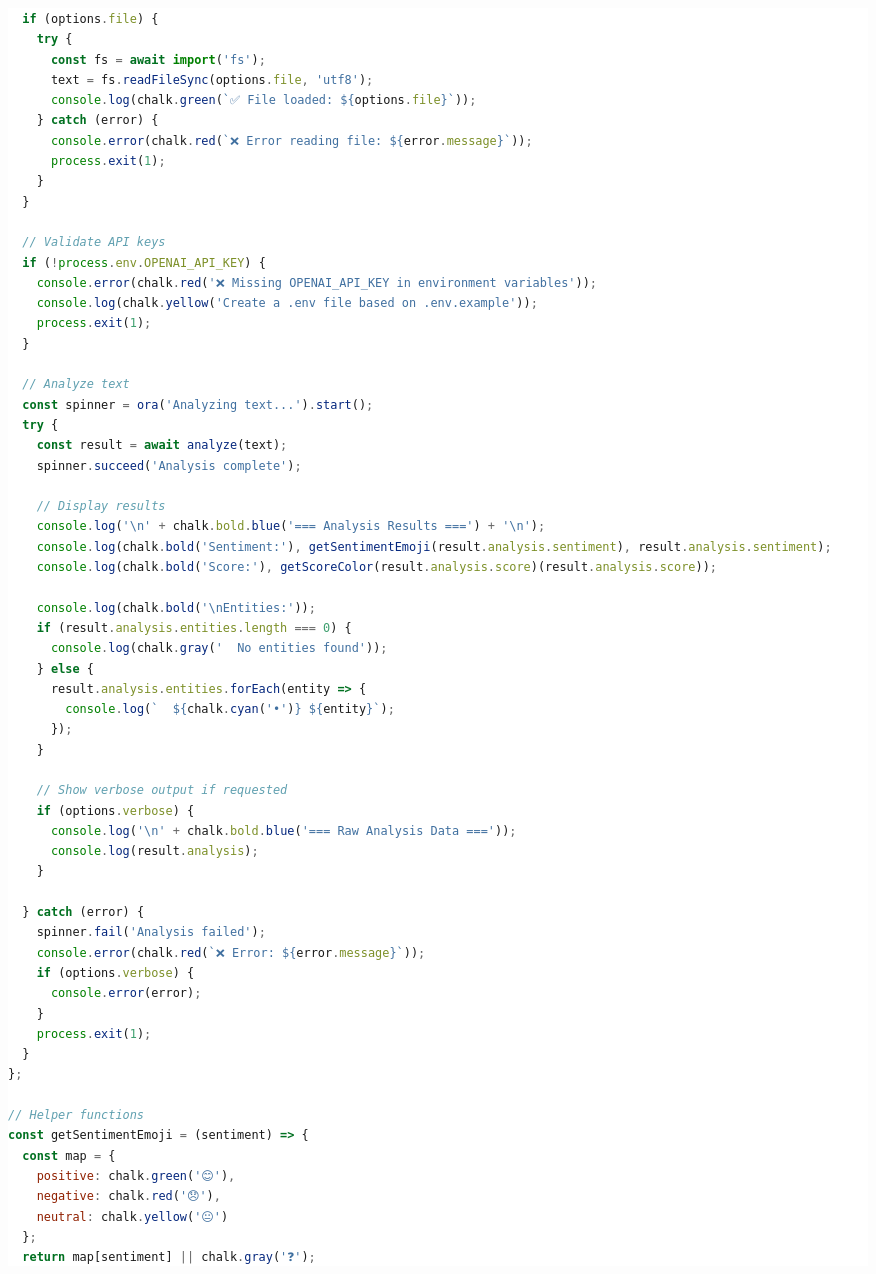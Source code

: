 ```javascript
  if (options.file) {
    try {
      const fs = await import('fs');
      text = fs.readFileSync(options.file, 'utf8');
      console.log(chalk.green(`✅ File loaded: ${options.file}`));
    } catch (error) {
      console.error(chalk.red(`❌ Error reading file: ${error.message}`));
      process.exit(1);
    }
  }
  
  // Validate API keys
  if (!process.env.OPENAI_API_KEY) {
    console.error(chalk.red('❌ Missing OPENAI_API_KEY in environment variables'));
    console.log(chalk.yellow('Create a .env file based on .env.example'));
    process.exit(1);
  }
  
  // Analyze text
  const spinner = ora('Analyzing text...').start();
  try {
    const result = await analyze(text);
    spinner.succeed('Analysis complete');
    
    // Display results
    console.log('\n' + chalk.bold.blue('=== Analysis Results ===') + '\n');
    console.log(chalk.bold('Sentiment:'), getSentimentEmoji(result.analysis.sentiment), result.analysis.sentiment);
    console.log(chalk.bold('Score:'), getScoreColor(result.analysis.score)(result.analysis.score));
    
    console.log(chalk.bold('\nEntities:'));
    if (result.analysis.entities.length === 0) {
      console.log(chalk.gray('  No entities found'));
    } else {
      result.analysis.entities.forEach(entity => {
        console.log(`  ${chalk.cyan('•')} ${entity}`);
      });
    }
    
    // Show verbose output if requested
    if (options.verbose) {
      console.log('\n' + chalk.bold.blue('=== Raw Analysis Data ==='));
      console.log(result.analysis);
    }
    
  } catch (error) {
    spinner.fail('Analysis failed');
    console.error(chalk.red(`❌ Error: ${error.message}`));
    if (options.verbose) {
      console.error(error);
    }
    process.exit(1);
  }
};

// Helper functions
const getSentimentEmoji = (sentiment) => {
  const map = {
    positive: chalk.green('😊'),
    negative: chalk.red('😞'),
    neutral: chalk.yellow('😐')
  };
  return map[sentiment] || chalk.gray('❓');
```